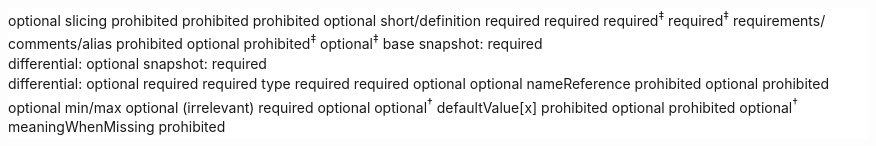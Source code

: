 <td>optional</td>
</tr>
<tr class="odd">
<td>slicing</td>
<td>prohibited</td>
<td>prohibited</td>
<td>prohibited</td>
<td>optional</td>
</tr>
<tr class="even">
<td>short/definition</td>
<td>required</td>
<td>required</td>
<td>required<sup>‡</sup></td>
<td>required<sup>‡</sup></td>
</tr>
<tr class="odd">
<td>requirements/<br />
comments/alias</td>
<td>prohibited</td>
<td>optional</td>
<td>prohibited<sup>‡</sup></td>
<td>optional<sup>‡</sup></td>
</tr>
<tr class="even">
<td>base</td>
<td>snapshot: required<br />
differential: optional</td>
<td>snapshot: required<br />
differential: optional</td>
<td>required</td>
<td>required</td>
</tr>
<tr class="odd">
<td>type</td>
<td>required</td>
<td>required</td>
<td>optional</td>
<td>optional</td>
</tr>
<tr class="even">
<td>nameReference</td>
<td>prohibited</td>
<td>optional</td>
<td>prohibited</td>
<td>optional</td>
</tr>
<tr class="odd">
<td>min/max</td>
<td>optional (irrelevant)</td>
<td>required</td>
<td>optional</td>
<td>optional<sup>†</sup></td>
</tr>
<tr class="even">
<td>defaultValue[x]</td>
<td>prohibited</td>
<td>optional</td>
<td>prohibited</td>
<td>optional<sup>†</sup></td>
</tr>
<tr class="odd">
<td>meaningWhenMissing</td>
<td>prohibited</td>